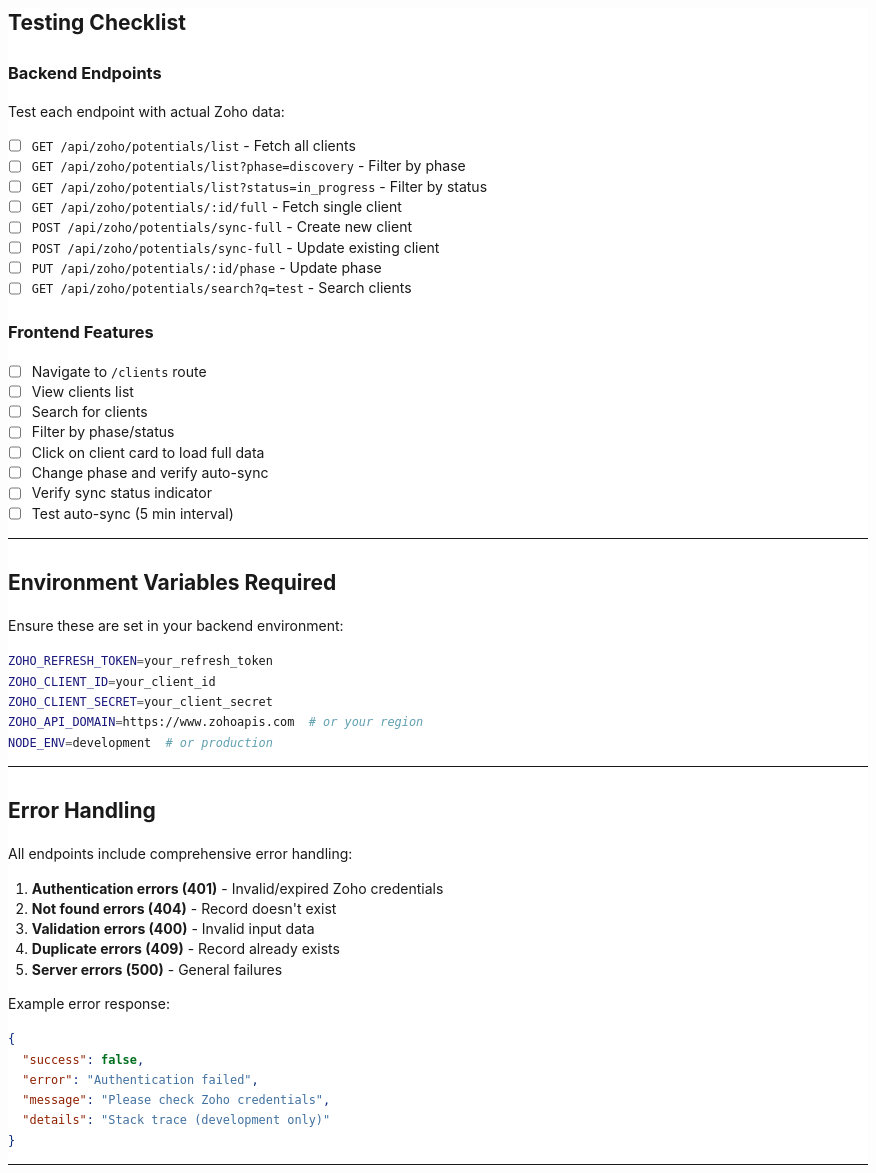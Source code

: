 ## Testing Checklist

### Backend Endpoints
Test each endpoint with actual Zoho data:

- [ ] `GET /api/zoho/potentials/list` - Fetch all clients
- [ ] `GET /api/zoho/potentials/list?phase=discovery` - Filter by phase
- [ ] `GET /api/zoho/potentials/list?status=in_progress` - Filter by status
- [ ] `GET /api/zoho/potentials/:id/full` - Fetch single client
- [ ] `POST /api/zoho/potentials/sync-full` - Create new client
- [ ] `POST /api/zoho/potentials/sync-full` - Update existing client
- [ ] `PUT /api/zoho/potentials/:id/phase` - Update phase
- [ ] `GET /api/zoho/potentials/search?q=test` - Search clients

### Frontend Features
- [ ] Navigate to `/clients` route
- [ ] View clients list
- [ ] Search for clients
- [ ] Filter by phase/status
- [ ] Click on client card to load full data
- [ ] Change phase and verify auto-sync
- [ ] Verify sync status indicator
- [ ] Test auto-sync (5 min interval)

---

## Environment Variables Required

Ensure these are set in your backend environment:

```bash
ZOHO_REFRESH_TOKEN=your_refresh_token
ZOHO_CLIENT_ID=your_client_id
ZOHO_CLIENT_SECRET=your_client_secret
ZOHO_API_DOMAIN=https://www.zohoapis.com  # or your region
NODE_ENV=development  # or production
```

---

## Error Handling

All endpoints include comprehensive error handling:

1. **Authentication errors (401)** - Invalid/expired Zoho credentials
2. **Not found errors (404)** - Record doesn't exist
3. **Validation errors (400)** - Invalid input data
4. **Duplicate errors (409)** - Record already exists
5. **Server errors (500)** - General failures

Example error response:
```json
{
  "success": false,
  "error": "Authentication failed",
  "message": "Please check Zoho credentials",
  "details": "Stack trace (development only)"
}
```

---